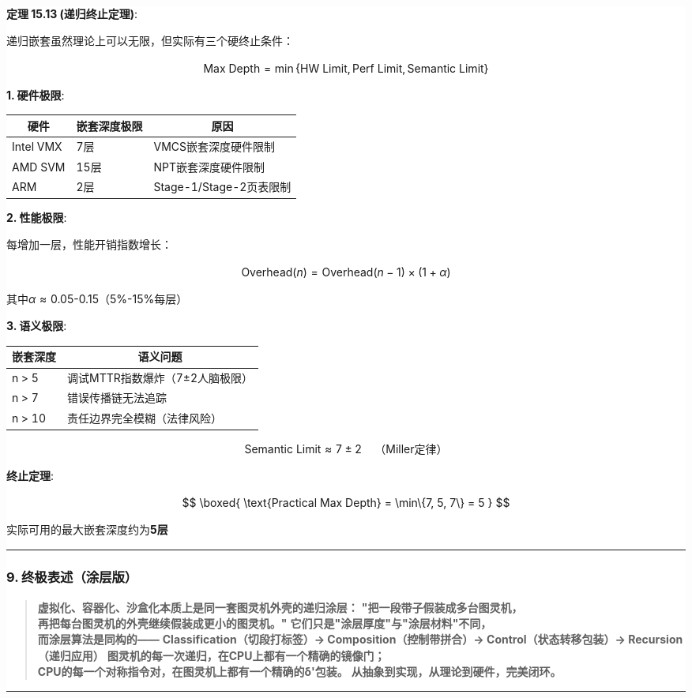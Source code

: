 **定理 15.13 (递归终止定理)**:

递归嵌套虽然理论上可以无限，但实际有三个硬终止条件：

$$
\text{Max Depth} = \min\left\{ \text{HW Limit}, \text{Perf Limit}, \text{Semantic Limit} \right\}
$$

**1. 硬件极限**:

| 硬件 | 嵌套深度极限 | 原因 |
|------|-------------|------|
| Intel VMX | 7层 | VMCS嵌套深度硬件限制 |
| AMD SVM | 15层 | NPT嵌套深度硬件限制 |
| ARM | 2层 | Stage-1/Stage-2页表限制 |

**2. 性能极限**:

每增加一层，性能开销指数增长：

$$
\text{Overhead}(n) = \text{Overhead}(n-1) \times (1 + \alpha)
$$

其中$\alpha \approx 0.05\text{-}0.15$（5%-15%每层）

**3. 语义极限**:

| 嵌套深度 | 语义问题 |
|---------|----------|
| n > 5 | 调试MTTR指数爆炸（7±2人脑极限） |
| n > 7 | 错误传播链无法追踪 |
| n > 10 | 责任边界完全模糊（法律风险） |

$$
\text{Semantic Limit} \approx 7 \pm 2 \quad \text{（Miller定律）}
$$

**终止定理**:

$$
\boxed{
\text{Practical Max Depth} = \min\{7, 5, 7\} = 5
}
$$

实际可用的最大嵌套深度约为**5层**

---

### 9. 终极表述（涂层版）

> **虚拟化、容器化、沙盒化本质上是同一套图灵机外壳的递归涂层：**
> **"把一段带子假装成多台图灵机，**  
> **再把每台图灵机的外壳继续假装成更小的图灵机。"**
> **它们只是"涂层厚度"与"涂层材料"不同，**  
> **而涂层算法是同构的——**
> **Classification（切段打标签）→ Composition（控制带拼合）→ Control（状态转移包装）→ Recursion（递归应用）**
> **图灵机的每一次递归，在CPU上都有一个精确的镜像门；**  
> **CPU的每一个对称指令对，在图灵机上都有一个精确的δ'包装。**
> **从抽象到实现，从理论到硬件，完美闭环。**

---